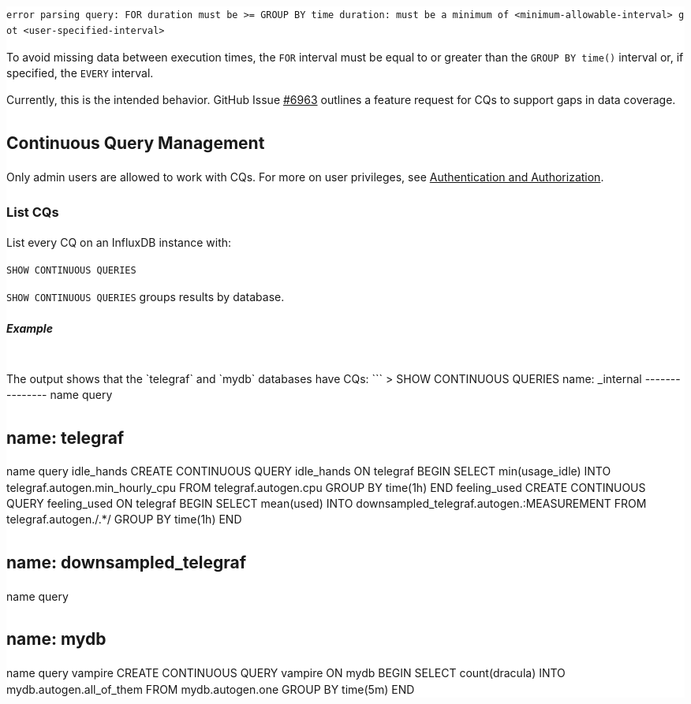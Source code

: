 ```
error parsing query: FOR duration must be >= GROUP BY time duration: must be a minimum of <minimum-allowable-interval> got <user-specified-interval>
```

To avoid missing data between execution times, the `FOR` interval must be equal
to or greater than the `GROUP BY time()` interval or, if specified, the `EVERY`
interval.

Currently, this is the intended behavior.
GitHub Issue [#6963](https://github.com/influxdata/influxdb/issues/6963)
outlines a feature request for CQs to support gaps in data coverage.

## Continuous Query Management

Only admin users are allowed to work with CQs. For more on user privileges, see [Authentication and Authorization](/influxdb/v1.1/query_language/authentication_and_authorization/#user-types-and-their-privileges).

### List CQs

List every CQ on an InfluxDB instance with:
```
SHOW CONTINUOUS QUERIES
```
`SHOW CONTINUOUS QUERIES` groups results by database.
##### Example
<br>
The output shows that the `telegraf` and `mydb` databases have CQs:
```
> SHOW CONTINUOUS QUERIES
name: _internal
---------------
name   query


name: telegraf
--------------
name           query
idle_hands     CREATE CONTINUOUS QUERY idle_hands ON telegraf BEGIN SELECT min(usage_idle) INTO telegraf.autogen.min_hourly_cpu FROM telegraf.autogen.cpu GROUP BY time(1h) END
feeling_used   CREATE CONTINUOUS QUERY feeling_used ON telegraf BEGIN SELECT mean(used) INTO downsampled_telegraf.autogen.:MEASUREMENT FROM telegraf.autogen./.*/ GROUP BY time(1h) END


name: downsampled_telegraf
--------------------------
name   query


name: mydb
----------
name      query
vampire   CREATE CONTINUOUS QUERY vampire ON mydb BEGIN SELECT count(dracula) INTO mydb.autogen.all_of_them FROM mydb.autogen.one GROUP BY time(5m) END
```
